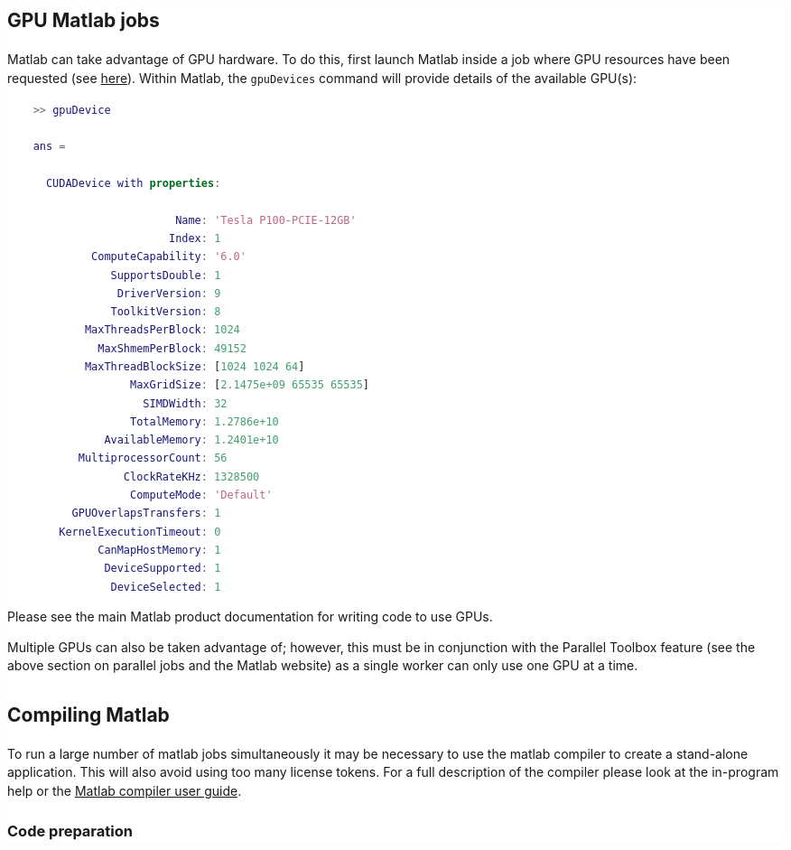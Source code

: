 ## GPU Matlab jobs

Matlab can take advantage of GPU hardware. To do this, first launch Matlab inside a job where GPU resources have been requested (see
[here](../../usage/gpgpu)). Within Matlab, the `gpuDevices` command will provide details of the available GPU(s):

```matlab
    >> gpuDevice

    ans = 

      CUDADevice with properties:

                          Name: 'Tesla P100-PCIE-12GB'
                         Index: 1
             ComputeCapability: '6.0'
                SupportsDouble: 1
                 DriverVersion: 9
                ToolkitVersion: 8
            MaxThreadsPerBlock: 1024
              MaxShmemPerBlock: 49152
            MaxThreadBlockSize: [1024 1024 64]
                   MaxGridSize: [2.1475e+09 65535 65535]
                     SIMDWidth: 32
                   TotalMemory: 1.2786e+10
               AvailableMemory: 1.2401e+10
           MultiprocessorCount: 56
                  ClockRateKHz: 1328500
                   ComputeMode: 'Default'
          GPUOverlapsTransfers: 1
        KernelExecutionTimeout: 0
              CanMapHostMemory: 1
               DeviceSupported: 1
                DeviceSelected: 1
```

Please see the main Matlab product documentation for writing code to use GPUs.

Multiple GPUs can also be taken advantage of; however, this must be in conjunction with the Parallel Toolbox feature (see the above section on parallel jobs and the Matlab website) as a single worker can only use one GPU at a time.

## Compiling Matlab

To run a large number of matlab jobs simultaneously it may be necessary to use the matlab compiler to create a stand-alone application. This will also avoid using too many license tokens. For a full description of the compiler please look at the in-program help or the [Matlab compiler user guide](http://www.mathworks.co.uk/help/toolbox/compiler/index.html).

### Code preparation
